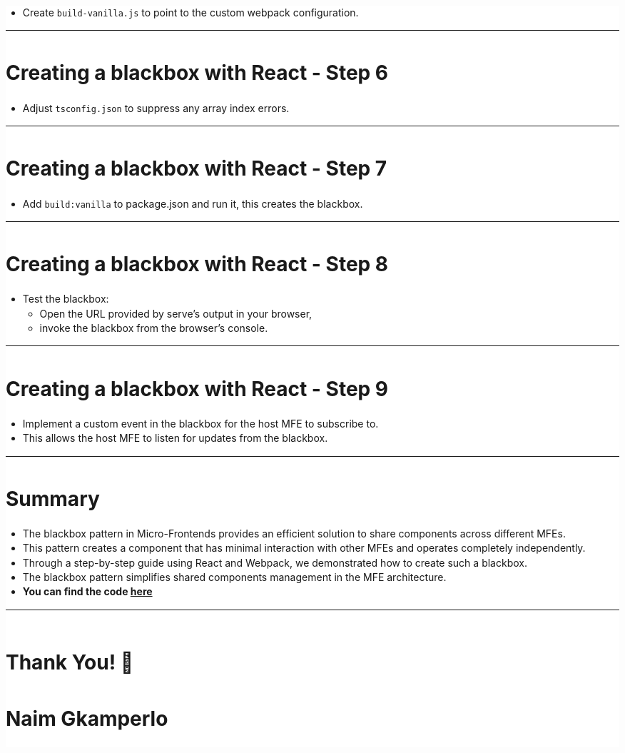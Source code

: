 - Create `build-vanilla.js` to point to the custom webpack configuration.
---

# Creating a blackbox with React - Step 6

- Adjust `tsconfig.json` to suppress any array index errors.
---

# Creating a blackbox with React - Step 7

- Add `build:vanilla` to package.json and run it, this creates the blackbox.
---

# Creating a blackbox with React - Step 8

- Test the blackbox: 
  - Open the URL provided by serve’s output in your browser, 
  - invoke the blackbox from the browser’s console.
---

# Creating a blackbox with React - Step 9

- Implement a custom event in the blackbox for the host MFE to subscribe to.
- This allows the host MFE to listen for updates from the blackbox.
---

# Summary

- The blackbox pattern in Micro-Frontends provides an efficient solution to share components across different MFEs.
- This pattern creates a component that has minimal interaction with other MFEs and operates completely independently.
- Through a step-by-step guide using React and Webpack, we demonstrated how to create such a blackbox.
- The blackbox pattern simplifies shared components management in the MFE architecture.
- **You can find the code [here](https://github.com/ngkamperlo/blackbox)**


---

<div class="columns">
<div>

# Thank You! 🤘
# Naim Gkamperlo

